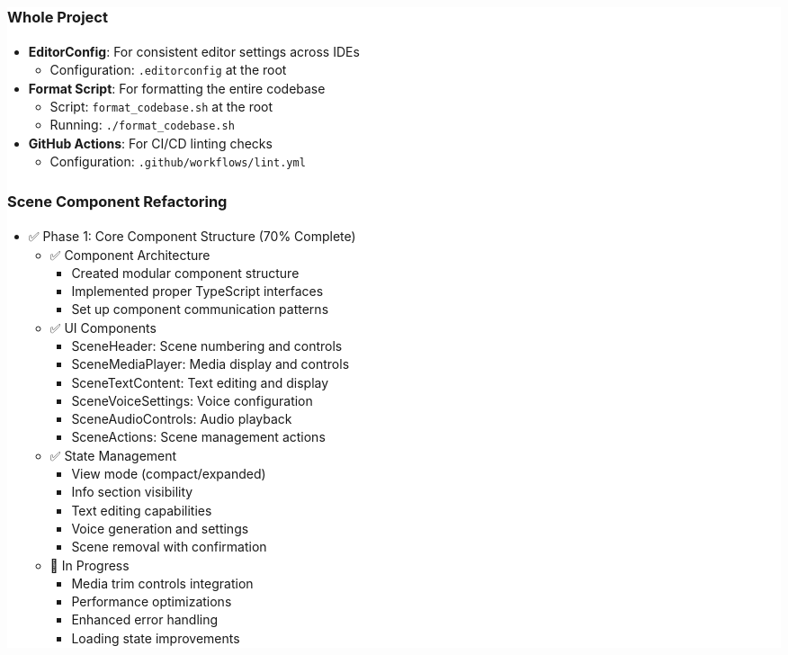 ### Whole Project
- **EditorConfig**: For consistent editor settings across IDEs
  - Configuration: `.editorconfig` at the root
- **Format Script**: For formatting the entire codebase
  - Script: `format_codebase.sh` at the root
  - Running: `./format_codebase.sh`
- **GitHub Actions**: For CI/CD linting checks
  - Configuration: `.github/workflows/lint.yml`

### Scene Component Refactoring
- ✅ Phase 1: Core Component Structure (70% Complete)
  - ✅ Component Architecture
    - Created modular component structure
    - Implemented proper TypeScript interfaces
    - Set up component communication patterns
  - ✅ UI Components
    - SceneHeader: Scene numbering and controls
    - SceneMediaPlayer: Media display and controls
    - SceneTextContent: Text editing and display
    - SceneVoiceSettings: Voice configuration
    - SceneAudioControls: Audio playback
    - SceneActions: Scene management actions
  - ✅ State Management
    - View mode (compact/expanded)
    - Info section visibility
    - Text editing capabilities
    - Voice generation and settings
    - Scene removal with confirmation
  - 🔄 In Progress
    - Media trim controls integration
    - Performance optimizations
    - Enhanced error handling
    - Loading state improvements 
